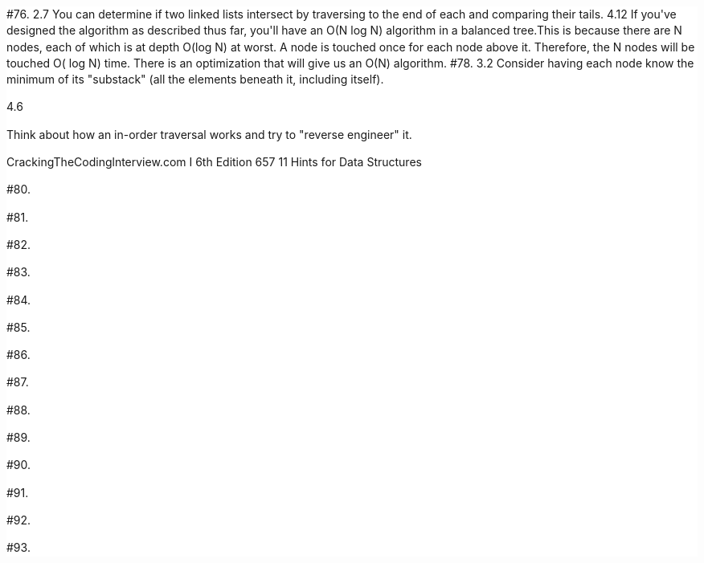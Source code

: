 #76.	2.7	You can determine  if two linked lists intersect by traversing to the end of each and
		comparing their tails.
	4.12	If you've designed the algorithm as described thus far, you'll have an O(N  log  N)
		algorithm in a balanced tree.This is because there are N nodes, each of which is at depth
		O(log  N)  at worst. A node is touched once for each node above it. Therefore, the N
		nodes will be touched  O( log  N) time. There is an optimization that will give us an
		O(N)  algorithm.
#78.	3.2	Consider having each  node  know the  minimum of its "substack" (all the  elements
		beneath it, including itself).
 
4.6
 
Think about how an in-order traversal works and try to "reverse engineer" it.



CrackingTheCodinglnterview.com I  6th  Edition            657 
11   Hints for Data Structures

 
#80.



#81.



#82.



#83.



#84.


#85.


#86.



#87.

#88.




#89.




#90.






#91.


#92.

#93.
 